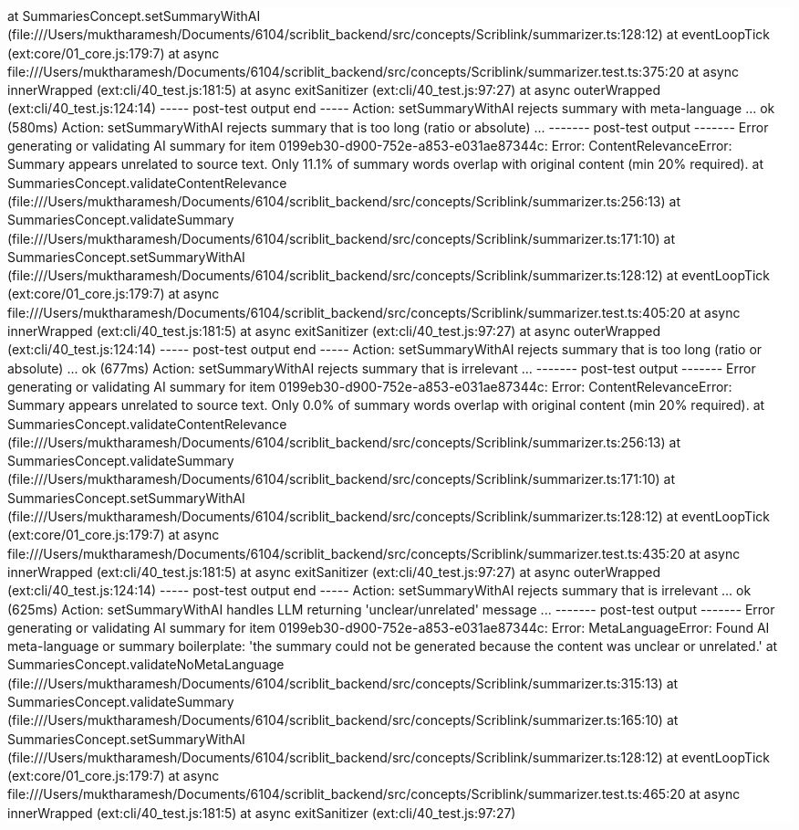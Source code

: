   at SummariesConcept.setSummaryWithAI (file:///Users/muktharamesh/Documents/6104/scriblit\_backend/src/concepts/Scriblink/summarizer.ts:128:12)
  at eventLoopTick (ext:core/01\_core.js:179:7)
  at async file:///Users/muktharamesh/Documents/6104/scriblit\_backend/src/concepts/Scriblink/summarizer.test.ts:375:20
  at async innerWrapped (ext:cli/40\_test.js:181:5)
  at async exitSanitizer (ext:cli/40\_test.js:97:27)
  at async outerWrapped (ext:cli/40\_test.js:124:14)
  \----- post-test output end -----
  Action: setSummaryWithAI rejects summary with meta-language ... ok (580ms)
  Action: setSummaryWithAI rejects summary that is too long (ratio or absolute) ...
  \------- post-test output -------
  Error generating or validating AI summary for item 0199eb30-d900-752e-a853-e031ae87344c: Error: ContentRelevanceError: Summary appears unrelated to source text. Only 11.1% of summary words overlap with original content (min 20% required).
  at SummariesConcept.validateContentRelevance (file:///Users/muktharamesh/Documents/6104/scriblit\_backend/src/concepts/Scriblink/summarizer.ts:256:13)
  at SummariesConcept.validateSummary (file:///Users/muktharamesh/Documents/6104/scriblit\_backend/src/concepts/Scriblink/summarizer.ts:171:10)
  at SummariesConcept.setSummaryWithAI (file:///Users/muktharamesh/Documents/6104/scriblit\_backend/src/concepts/Scriblink/summarizer.ts:128:12)
  at eventLoopTick (ext:core/01\_core.js:179:7)
  at async file:///Users/muktharamesh/Documents/6104/scriblit\_backend/src/concepts/Scriblink/summarizer.test.ts:405:20
  at async innerWrapped (ext:cli/40\_test.js:181:5)
  at async exitSanitizer (ext:cli/40\_test.js:97:27)
  at async outerWrapped (ext:cli/40\_test.js:124:14)
  \----- post-test output end -----
  Action: setSummaryWithAI rejects summary that is too long (ratio or absolute) ... ok (677ms)
  Action: setSummaryWithAI rejects summary that is irrelevant ...
  \------- post-test output -------
  Error generating or validating AI summary for item 0199eb30-d900-752e-a853-e031ae87344c: Error: ContentRelevanceError: Summary appears unrelated to source text. Only 0.0% of summary words overlap with original content (min 20% required).
  at SummariesConcept.validateContentRelevance (file:///Users/muktharamesh/Documents/6104/scriblit\_backend/src/concepts/Scriblink/summarizer.ts:256:13)
  at SummariesConcept.validateSummary (file:///Users/muktharamesh/Documents/6104/scriblit\_backend/src/concepts/Scriblink/summarizer.ts:171:10)
  at SummariesConcept.setSummaryWithAI (file:///Users/muktharamesh/Documents/6104/scriblit\_backend/src/concepts/Scriblink/summarizer.ts:128:12)
  at eventLoopTick (ext:core/01\_core.js:179:7)
  at async file:///Users/muktharamesh/Documents/6104/scriblit\_backend/src/concepts/Scriblink/summarizer.test.ts:435:20
  at async innerWrapped (ext:cli/40\_test.js:181:5)
  at async exitSanitizer (ext:cli/40\_test.js:97:27)
  at async outerWrapped (ext:cli/40\_test.js:124:14)
  \----- post-test output end -----
  Action: setSummaryWithAI rejects summary that is irrelevant ... ok (625ms)
  Action: setSummaryWithAI handles LLM returning 'unclear/unrelated' message ...
  \------- post-test output -------
  Error generating or validating AI summary for item 0199eb30-d900-752e-a853-e031ae87344c: Error: MetaLanguageError: Found AI meta-language or summary boilerplate: 'the summary could not be generated because the content was unclear or unrelated.'
  at SummariesConcept.validateNoMetaLanguage (file:///Users/muktharamesh/Documents/6104/scriblit\_backend/src/concepts/Scriblink/summarizer.ts:315:13)
  at SummariesConcept.validateSummary (file:///Users/muktharamesh/Documents/6104/scriblit\_backend/src/concepts/Scriblink/summarizer.ts:165:10)
  at SummariesConcept.setSummaryWithAI (file:///Users/muktharamesh/Documents/6104/scriblit\_backend/src/concepts/Scriblink/summarizer.ts:128:12)
  at eventLoopTick (ext:core/01\_core.js:179:7)
  at async file:///Users/muktharamesh/Documents/6104/scriblit\_backend/src/concepts/Scriblink/summarizer.test.ts:465:20
  at async innerWrapped (ext:cli/40\_test.js:181:5)
  at async exitSanitizer (ext:cli/40\_test.js:97:27)